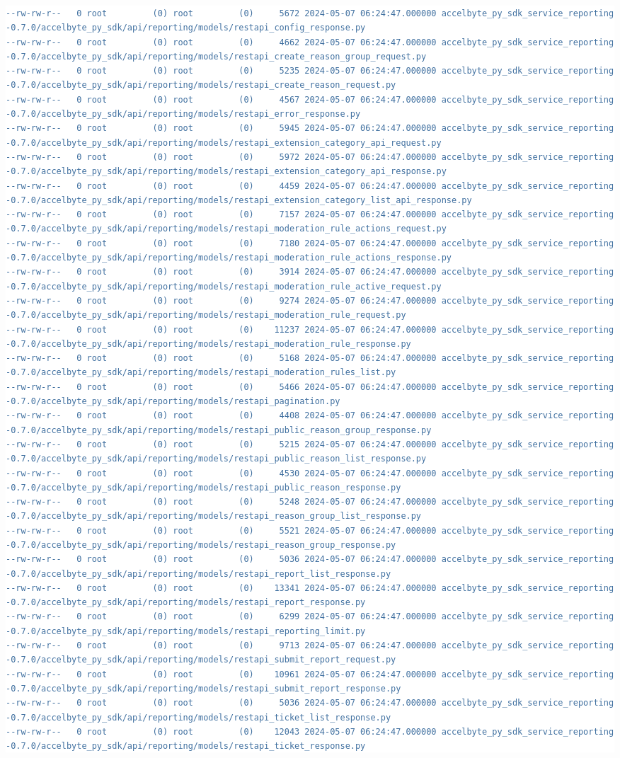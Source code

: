 ```diff
--rw-rw-r--   0 root         (0) root         (0)     5672 2024-05-07 06:24:47.000000 accelbyte_py_sdk_service_reporting-0.7.0/accelbyte_py_sdk/api/reporting/models/restapi_config_response.py
--rw-rw-r--   0 root         (0) root         (0)     4662 2024-05-07 06:24:47.000000 accelbyte_py_sdk_service_reporting-0.7.0/accelbyte_py_sdk/api/reporting/models/restapi_create_reason_group_request.py
--rw-rw-r--   0 root         (0) root         (0)     5235 2024-05-07 06:24:47.000000 accelbyte_py_sdk_service_reporting-0.7.0/accelbyte_py_sdk/api/reporting/models/restapi_create_reason_request.py
--rw-rw-r--   0 root         (0) root         (0)     4567 2024-05-07 06:24:47.000000 accelbyte_py_sdk_service_reporting-0.7.0/accelbyte_py_sdk/api/reporting/models/restapi_error_response.py
--rw-rw-r--   0 root         (0) root         (0)     5945 2024-05-07 06:24:47.000000 accelbyte_py_sdk_service_reporting-0.7.0/accelbyte_py_sdk/api/reporting/models/restapi_extension_category_api_request.py
--rw-rw-r--   0 root         (0) root         (0)     5972 2024-05-07 06:24:47.000000 accelbyte_py_sdk_service_reporting-0.7.0/accelbyte_py_sdk/api/reporting/models/restapi_extension_category_api_response.py
--rw-rw-r--   0 root         (0) root         (0)     4459 2024-05-07 06:24:47.000000 accelbyte_py_sdk_service_reporting-0.7.0/accelbyte_py_sdk/api/reporting/models/restapi_extension_category_list_api_response.py
--rw-rw-r--   0 root         (0) root         (0)     7157 2024-05-07 06:24:47.000000 accelbyte_py_sdk_service_reporting-0.7.0/accelbyte_py_sdk/api/reporting/models/restapi_moderation_rule_actions_request.py
--rw-rw-r--   0 root         (0) root         (0)     7180 2024-05-07 06:24:47.000000 accelbyte_py_sdk_service_reporting-0.7.0/accelbyte_py_sdk/api/reporting/models/restapi_moderation_rule_actions_response.py
--rw-rw-r--   0 root         (0) root         (0)     3914 2024-05-07 06:24:47.000000 accelbyte_py_sdk_service_reporting-0.7.0/accelbyte_py_sdk/api/reporting/models/restapi_moderation_rule_active_request.py
--rw-rw-r--   0 root         (0) root         (0)     9274 2024-05-07 06:24:47.000000 accelbyte_py_sdk_service_reporting-0.7.0/accelbyte_py_sdk/api/reporting/models/restapi_moderation_rule_request.py
--rw-rw-r--   0 root         (0) root         (0)    11237 2024-05-07 06:24:47.000000 accelbyte_py_sdk_service_reporting-0.7.0/accelbyte_py_sdk/api/reporting/models/restapi_moderation_rule_response.py
--rw-rw-r--   0 root         (0) root         (0)     5168 2024-05-07 06:24:47.000000 accelbyte_py_sdk_service_reporting-0.7.0/accelbyte_py_sdk/api/reporting/models/restapi_moderation_rules_list.py
--rw-rw-r--   0 root         (0) root         (0)     5466 2024-05-07 06:24:47.000000 accelbyte_py_sdk_service_reporting-0.7.0/accelbyte_py_sdk/api/reporting/models/restapi_pagination.py
--rw-rw-r--   0 root         (0) root         (0)     4408 2024-05-07 06:24:47.000000 accelbyte_py_sdk_service_reporting-0.7.0/accelbyte_py_sdk/api/reporting/models/restapi_public_reason_group_response.py
--rw-rw-r--   0 root         (0) root         (0)     5215 2024-05-07 06:24:47.000000 accelbyte_py_sdk_service_reporting-0.7.0/accelbyte_py_sdk/api/reporting/models/restapi_public_reason_list_response.py
--rw-rw-r--   0 root         (0) root         (0)     4530 2024-05-07 06:24:47.000000 accelbyte_py_sdk_service_reporting-0.7.0/accelbyte_py_sdk/api/reporting/models/restapi_public_reason_response.py
--rw-rw-r--   0 root         (0) root         (0)     5248 2024-05-07 06:24:47.000000 accelbyte_py_sdk_service_reporting-0.7.0/accelbyte_py_sdk/api/reporting/models/restapi_reason_group_list_response.py
--rw-rw-r--   0 root         (0) root         (0)     5521 2024-05-07 06:24:47.000000 accelbyte_py_sdk_service_reporting-0.7.0/accelbyte_py_sdk/api/reporting/models/restapi_reason_group_response.py
--rw-rw-r--   0 root         (0) root         (0)     5036 2024-05-07 06:24:47.000000 accelbyte_py_sdk_service_reporting-0.7.0/accelbyte_py_sdk/api/reporting/models/restapi_report_list_response.py
--rw-rw-r--   0 root         (0) root         (0)    13341 2024-05-07 06:24:47.000000 accelbyte_py_sdk_service_reporting-0.7.0/accelbyte_py_sdk/api/reporting/models/restapi_report_response.py
--rw-rw-r--   0 root         (0) root         (0)     6299 2024-05-07 06:24:47.000000 accelbyte_py_sdk_service_reporting-0.7.0/accelbyte_py_sdk/api/reporting/models/restapi_reporting_limit.py
--rw-rw-r--   0 root         (0) root         (0)     9713 2024-05-07 06:24:47.000000 accelbyte_py_sdk_service_reporting-0.7.0/accelbyte_py_sdk/api/reporting/models/restapi_submit_report_request.py
--rw-rw-r--   0 root         (0) root         (0)    10961 2024-05-07 06:24:47.000000 accelbyte_py_sdk_service_reporting-0.7.0/accelbyte_py_sdk/api/reporting/models/restapi_submit_report_response.py
--rw-rw-r--   0 root         (0) root         (0)     5036 2024-05-07 06:24:47.000000 accelbyte_py_sdk_service_reporting-0.7.0/accelbyte_py_sdk/api/reporting/models/restapi_ticket_list_response.py
--rw-rw-r--   0 root         (0) root         (0)    12043 2024-05-07 06:24:47.000000 accelbyte_py_sdk_service_reporting-0.7.0/accelbyte_py_sdk/api/reporting/models/restapi_ticket_response.py
```